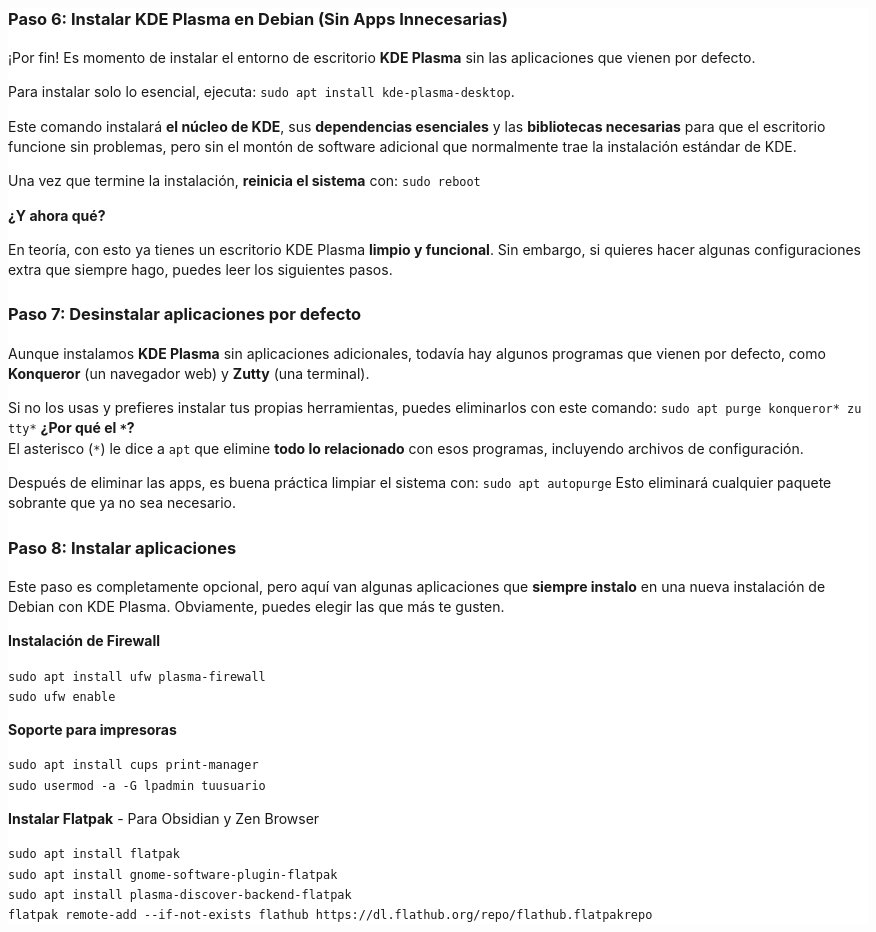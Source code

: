 ### **Paso 6: Instalar KDE Plasma en Debian (Sin Apps Innecesarias)**

¡Por fin! Es momento de instalar el entorno de escritorio **KDE Plasma** sin las aplicaciones que vienen por defecto.

Para instalar solo lo esencial, ejecuta:
`sudo apt install kde-plasma-desktop`.

Este comando instalará **el núcleo de KDE**, sus **dependencias esenciales** y las **bibliotecas necesarias** para que el escritorio funcione sin problemas, pero sin el montón de software adicional que normalmente trae la instalación estándar de KDE.

Una vez que termine la instalación, **reinicia el sistema** con:
`sudo reboot`

**¿Y ahora qué?**

En teoría, con esto ya tienes un escritorio KDE Plasma **limpio y funcional**. Sin embargo, si quieres hacer algunas configuraciones extra que siempre hago, puedes leer los siguientes pasos.

### **Paso 7: Desinstalar aplicaciones por defecto**

Aunque instalamos **KDE Plasma** sin aplicaciones adicionales, todavía hay algunos programas que vienen por defecto, como **Konqueror** (un navegador web) y **Zutty** (una terminal).

Si no los usas y prefieres instalar tus propias herramientas, puedes eliminarlos con este comando:
`sudo apt purge konqueror* zutty*`
**¿Por qué el `*`?**  
El asterisco (`*`) le dice a `apt` que elimine **todo lo relacionado** con esos programas, incluyendo archivos de configuración.

Después de eliminar las apps, es buena práctica limpiar el sistema con:
`sudo apt autopurge`
Esto eliminará cualquier paquete sobrante que ya no sea necesario.

### **Paso 8: Instalar aplicaciones**

Este paso es completamente opcional, pero aquí van algunas aplicaciones que **siempre instalo** en una nueva instalación de Debian con KDE Plasma. Obviamente, puedes elegir las que más te gusten.

**Instalación de Firewall**
```
sudo apt install ufw plasma-firewall
sudo ufw enable
```

**Soporte para impresoras**
```console
sudo apt install cups print-manager
sudo usermod -a -G lpadmin tuusuario
```

**Instalar Flatpak** - Para Obsidian y Zen Browser
```console
sudo apt install flatpak
sudo apt install gnome-software-plugin-flatpak
sudo apt install plasma-discover-backend-flatpak
flatpak remote-add --if-not-exists flathub https://dl.flathub.org/repo/flathub.flatpakrepo
```
